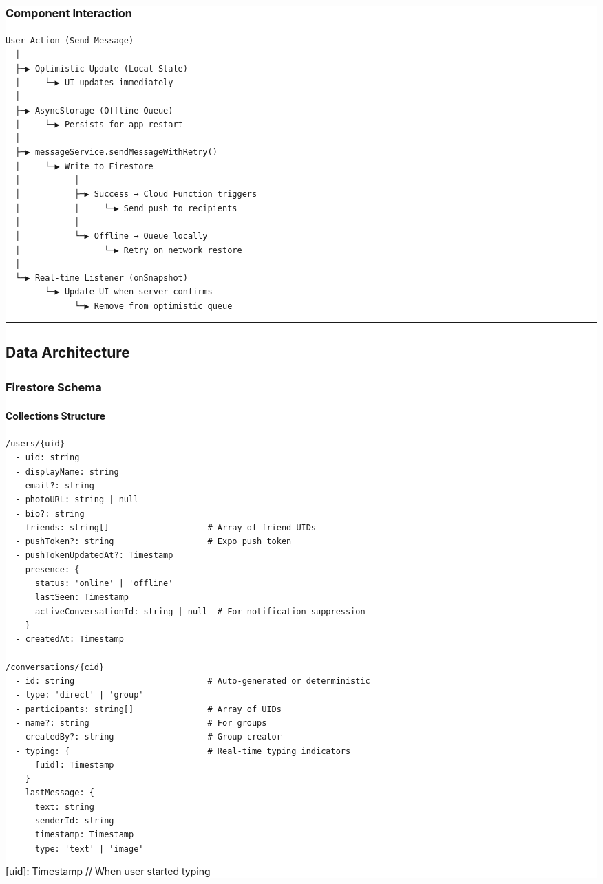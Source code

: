 ### Component Interaction

```
User Action (Send Message)
  │
  ├─▶ Optimistic Update (Local State)
  │     └─▶ UI updates immediately
  │
  ├─▶ AsyncStorage (Offline Queue)
  │     └─▶ Persists for app restart
  │
  ├─▶ messageService.sendMessageWithRetry()
  │     └─▶ Write to Firestore
  │           │
  │           ├─▶ Success → Cloud Function triggers
  │           │     └─▶ Send push to recipients
  │           │
  │           └─▶ Offline → Queue locally
  │                 └─▶ Retry on network restore
  │
  └─▶ Real-time Listener (onSnapshot)
        └─▶ Update UI when server confirms
              └─▶ Remove from optimistic queue
```

---

## Data Architecture

### Firestore Schema

#### Collections Structure

```
/users/{uid}
  - uid: string
  - displayName: string
  - email?: string
  - photoURL: string | null
  - bio?: string
  - friends: string[]                    # Array of friend UIDs
  - pushToken?: string                   # Expo push token
  - pushTokenUpdatedAt?: Timestamp
  - presence: {
      status: 'online' | 'offline'
      lastSeen: Timestamp
      activeConversationId: string | null  # For notification suppression
    }
  - createdAt: Timestamp

/conversations/{cid}
  - id: string                           # Auto-generated or deterministic
  - type: 'direct' | 'group'
  - participants: string[]               # Array of UIDs
  - name?: string                        # For groups
  - createdBy?: string                   # Group creator
  - typing: {                            # Real-time typing indicators
      [uid]: Timestamp
    }
  - lastMessage: {
      text: string
      senderId: string
      timestamp: Timestamp
      type: 'text' | 'image'
```

  [uid]: Timestamp  // When user started typing